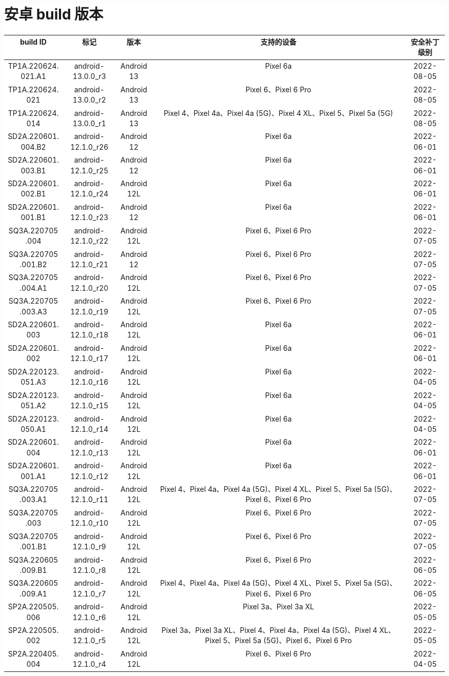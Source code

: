 # 安卓 build 版本

|      build ID      	|             标记            	|        版本        	|                                                     支持的设备                                                    	| 安全补丁级别 	|
|:------------------:	|:---------------------------:	|:------------------:	|:-----------------------------------------------------------------------------------------------------------------:	|:------------:	|
| TP1A.220624.021.A1 	| android-13.0.0_r3           	| Android13          	| Pixel 6a                                                                                                          	| 2022-08-05   	|
| TP1A.220624.021    	| android-13.0.0_r2           	| Android13          	| Pixel 6、Pixel 6 Pro                                                                                              	| 2022-08-05   	|
| TP1A.220624.014    	| android-13.0.0_r1           	| Android13          	| Pixel 4、Pixel 4a、Pixel 4a (5G)、Pixel 4 XL、Pixel 5、Pixel 5a (5G)                                              	| 2022-08-05   	|
| SD2A.220601.004.B2 	| android-12.1.0_r26          	| Android12          	| Pixel 6a                                                                                                          	| 2022-06-01   	|
| SD2A.220601.003.B1 	| android-12.1.0_r25          	| Android12          	| Pixel 6a                                                                                                          	| 2022-06-01   	|
| SD2A.220601.002.B1 	| android-12.1.0_r24          	| Android12L         	| Pixel 6a                                                                                                          	| 2022-06-01   	|
| SD2A.220601.001.B1 	| android-12.1.0_r23          	| Android12          	| Pixel 6a                                                                                                          	| 2022-06-01   	|
| SQ3A.220705.004    	| android-12.1.0_r22          	| Android12L         	| Pixel 6、Pixel 6 Pro                                                                                              	| 2022-07-05   	|
| SQ3A.220705.001.B2 	| android-12.1.0_r21          	| Android12          	| Pixel 6、Pixel 6 Pro                                                                                              	| 2022-07-05   	|
| SQ3A.220705.004.A1 	| android-12.1.0_r20          	| Android12L         	| Pixel 6、Pixel 6 Pro                                                                                              	| 2022-07-05   	|
| SQ3A.220705.003.A3 	| android-12.1.0_r19          	| Android12L         	| Pixel 6、Pixel 6 Pro                                                                                              	| 2022-07-05   	|
| SD2A.220601.003    	| android-12.1.0_r18          	| Android12L         	| Pixel 6a                                                                                                          	| 2022-06-01   	|
| SD2A.220601.002    	| android-12.1.0_r17          	| Android12L         	| Pixel 6a                                                                                                          	| 2022-06-01   	|
| SD2A.220123.051.A3 	| android-12.1.0_r16          	| Android12L         	| Pixel 6a                                                                                                          	| 2022-04-05   	|
| SD2A.220123.051.A2 	| android-12.1.0_r15          	| Android12L         	| Pixel 6a                                                                                                          	| 2022-04-05   	|
| SD2A.220123.050.A1 	| android-12.1.0_r14          	| Android12L         	| Pixel 6a                                                                                                          	| 2022-04-05   	|
| SD2A.220601.004    	| android-12.1.0_r13          	| Android12L         	| Pixel 6a                                                                                                          	| 2022-06-01   	|
| SD2A.220601.001.A1 	| android-12.1.0_r12          	| Android12L         	| Pixel 6a                                                                                                          	| 2022-06-01   	|
| SQ3A.220705.003.A1 	| android-12.1.0_r11          	| Android12L         	| Pixel 4、Pixel 4a、Pixel 4a (5G)、Pixel 4 XL、Pixel 5、Pixel 5a (5G)、Pixel 6、Pixel 6 Pro                        	| 2022-07-05   	|
| SQ3A.220705.003    	| android-12.1.0_r10          	| Android12L         	| Pixel 6、Pixel 6 Pro                                                                                              	| 2022-07-05   	|
| SQ3A.220705.001.B1 	| android-12.1.0_r9           	| Android12L         	| Pixel 6、Pixel 6 Pro                                                                                              	| 2022-07-05   	|
| SQ3A.220605.009.B1 	| android-12.1.0_r8           	| Android12L         	| Pixel 6、Pixel 6 Pro                                                                                              	| 2022-06-05   	|
| SQ3A.220605.009.A1 	| android-12.1.0_r7           	| Android12L         	| Pixel 4、Pixel 4a、Pixel 4a (5G)、Pixel 4 XL、Pixel 5、Pixel 5a (5G)、Pixel 6、Pixel 6 Pro                        	| 2022-06-05   	|
| SP2A.220505.006    	| android-12.1.0_r6           	| Android12L         	| Pixel 3a、Pixel 3a XL                                                                                             	| 2022-05-05   	|
| SP2A.220505.002    	| android-12.1.0_r5           	| Android12L         	| Pixel 3a、Pixel 3a XL、Pixel 4、Pixel 4a、Pixel 4a (5G)、Pixel 4 XL、Pixel 5、Pixel 5a (5G)、Pixel 6、Pixel 6 Pro 	| 2022-05-05   	|
| SP2A.220405.004    	| android-12.1.0_r4           	| Android12L         	| Pixel 6、Pixel 6 Pro                                                                                              	| 2022-04-05   	|